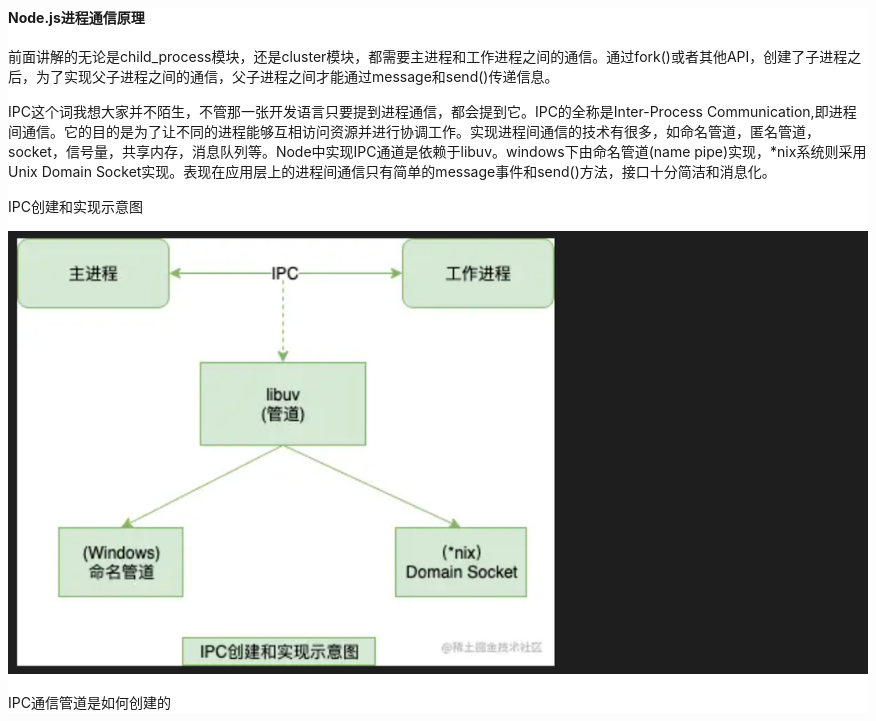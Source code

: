 #### Node.js进程通信原理

前面讲解的无论是child_process模块，还是cluster模块，都需要主进程和工作进程之间的通信。通过fork()或者其他API，创建了子进程之后，为了实现父子进程之间的通信，父子进程之间才能通过message和send()传递信息。

IPC这个词我想大家并不陌生，不管那一张开发语言只要提到进程通信，都会提到它。IPC的全称是Inter-Process Communication,即进程间通信。它的目的是为了让不同的进程能够互相访问资源并进行协调工作。实现进程间通信的技术有很多，如命名管道，匿名管道，socket，信号量，共享内存，消息队列等。Node中实现IPC通道是依赖于libuv。windows下由命名管道(name pipe)实现，*nix系统则采用Unix Domain Socket实现。表现在应用层上的进程间通信只有简单的message事件和send()方法，接口十分简洁和消息化。

IPC创建和实现示意图

![1677222845057](image/进程和线程/1677222845057.png)

IPC通信管道是如何创建的
